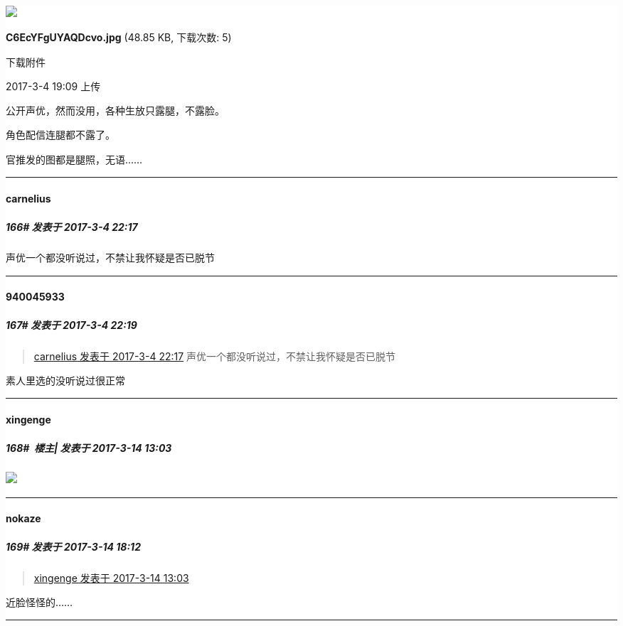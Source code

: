 
<img src="https://img.saraba1st.com/forum/201703/04/190925pw7z36mmvzx3cm7i.jpg" referrerpolicy="no-referrer">


<strong>C6EcYFgUYAQDcvo.jpg</strong> (48.85 KB, 下载次数: 5)

下载附件

2017-3-4 19:09 上传


公开声优，然而没用，各种生放只露腿，不露脸。

角色配信连腿都不露了。

官推发的图都是腿照，无语……


-----

####  carnelius  
##### 166#       发表于 2017-3-4 22:17


声优一个都没听说过，不禁让我怀疑是否已脱节


-----

####  940045933  
##### 167#       发表于 2017-3-4 22:19


<blockquote><a href="httphttps://bbs.saraba1st.com/2b/forum.php?mod=redirect&amp;goto=findpost&amp;pid=35399265&amp;ptid=1340164" target="_blank">carnelius 发表于 2017-3-4 22:17</a>
声优一个都没听说过，不禁让我怀疑是否已脱节</blockquote>
素人里选的没听说过很正常


-----

####  xingenge  
##### 168#         楼主| 发表于 2017-3-14 13:03


<img src="http://wx1.sinaimg.cn/large/740ca5e5gy1fdma5yaq9kj22hy35g7wh.jpg" referrerpolicy="no-referrer">


-----

####  nokaze  
##### 169#       发表于 2017-3-14 18:12


<blockquote><a href="httphttps://bbs.saraba1st.com/2b/forum.php?mod=redirect&amp;goto=findpost&amp;pid=35456927&amp;ptid=1340164" target="_blank">xingenge 发表于 2017-3-14 13:03</a></blockquote>
近脸怪怪的……


-----
